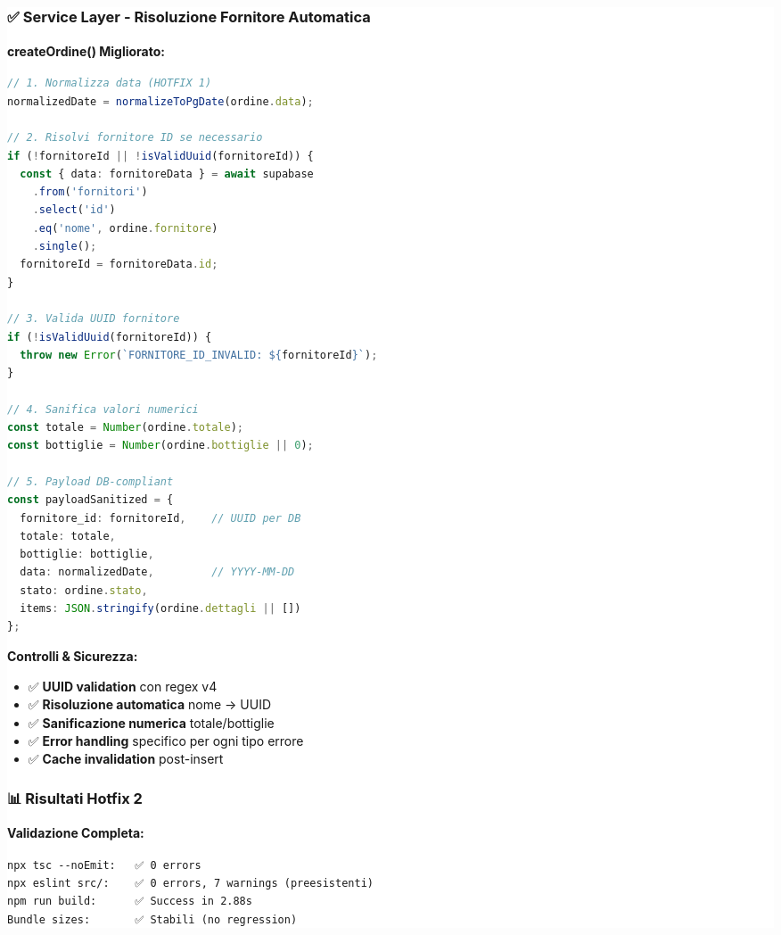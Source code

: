 ### ✅ Service Layer - Risoluzione Fornitore Automatica

**createOrdine() Migliorato:**
```typescript
// 1. Normalizza data (HOTFIX 1)
normalizedDate = normalizeToPgDate(ordine.data);

// 2. Risolvi fornitore ID se necessario
if (!fornitoreId || !isValidUuid(fornitoreId)) {
  const { data: fornitoreData } = await supabase
    .from('fornitori')
    .select('id')
    .eq('nome', ordine.fornitore)
    .single();
  fornitoreId = fornitoreData.id;
}

// 3. Valida UUID fornitore
if (!isValidUuid(fornitoreId)) {
  throw new Error(`FORNITORE_ID_INVALID: ${fornitoreId}`);
}

// 4. Sanifica valori numerici
const totale = Number(ordine.totale);
const bottiglie = Number(ordine.bottiglie || 0);

// 5. Payload DB-compliant
const payloadSanitized = {
  fornitore_id: fornitoreId,    // UUID per DB
  totale: totale,
  bottiglie: bottiglie,
  data: normalizedDate,         // YYYY-MM-DD
  stato: ordine.stato,
  items: JSON.stringify(ordine.dettagli || [])
};
```

**Controlli & Sicurezza:**
- ✅ **UUID validation** con regex v4
- ✅ **Risoluzione automatica** nome → UUID
- ✅ **Sanificazione numerica** totale/bottiglie
- ✅ **Error handling** specifico per ogni tipo errore
- ✅ **Cache invalidation** post-insert

### 📊 Risultati Hotfix 2

**Validazione Completa:**
```
npx tsc --noEmit:   ✅ 0 errors
npx eslint src/:    ✅ 0 errors, 7 warnings (preesistenti)
npm run build:      ✅ Success in 2.88s
Bundle sizes:       ✅ Stabili (no regression)
```
